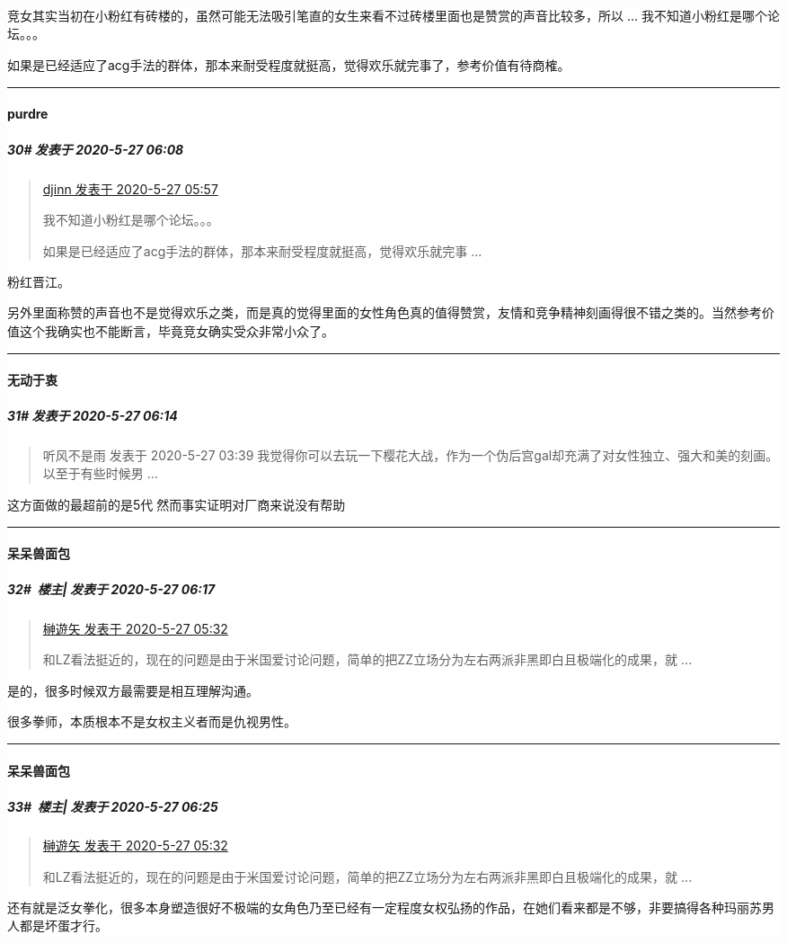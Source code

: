 竞女其实当初在小粉红有砖楼的，虽然可能无法吸引笔直的女生来看不过砖楼里面也是赞赏的声音比较多，所以 ...</blockquote>
我不知道小粉红是哪个论坛。。。

如果是已经适应了acg手法的群体，那本来耐受程度就挺高，觉得欢乐就完事了，参考价值有待商榷。


-----

####  purdre  
##### 30#       发表于 2020-5-27 06:08


<blockquote><a href="httphttps://bbs.saraba1st.com/2b/forum.php?mod=redirect&amp;goto=findpost&amp;pid=47572763&amp;ptid=1937847" target="_blank">djinn 发表于 2020-5-27 05:57</a>

我不知道小粉红是哪个论坛。。。

如果是已经适应了acg手法的群体，那本来耐受程度就挺高，觉得欢乐就完事 ...</blockquote>
粉红晋江。

另外里面称赞的声音也不是觉得欢乐之类，而是真的觉得里面的女性角色真的值得赞赏，友情和竞争精神刻画得很不错之类的。当然参考价值这个我确实也不能断言，毕竟竞女确实受众非常小众了。


-----

####  无动于衷  
##### 31#       发表于 2020-5-27 06:14


<blockquote>听风不是雨 发表于 2020-5-27 03:39
我觉得你可以去玩一下樱花大战，作为一个伪后宫gal却充满了对女性独立、强大和美的刻画。以至于有些时候男 ...</blockquote>
这方面做的最超前的是5代 然而事实证明对厂商来说没有帮助


-----

####  呆呆兽面包  
##### 32#         楼主| 发表于 2020-5-27 06:17


<blockquote><a href="httphttps://bbs.saraba1st.com/2b/forum.php?mod=redirect&amp;goto=findpost&amp;pid=47572737&amp;ptid=1937847" target="_blank">榊遊矢 发表于 2020-5-27 05:32</a>

和LZ看法挺近的，现在的问题是由于米国爱讨论问题，简单的把ZZ立场分为左右两派非黑即白且极端化的成果，就 ...</blockquote>
是的，很多时候双方最需要是相互理解沟通。


很多拳师，本质根本不是女权主义者而是仇视男性。


-----

####  呆呆兽面包  
##### 33#         楼主| 发表于 2020-5-27 06:25


<blockquote><a href="httphttps://bbs.saraba1st.com/2b/forum.php?mod=redirect&amp;goto=findpost&amp;pid=47572737&amp;ptid=1937847" target="_blank">榊遊矢 发表于 2020-5-27 05:32</a>

和LZ看法挺近的，现在的问题是由于米国爱讨论问题，简单的把ZZ立场分为左右两派非黑即白且极端化的成果，就 ...</blockquote>
还有就是泛女拳化，很多本身塑造很好不极端的女角色乃至已经有一定程度女权弘扬的作品，在她们看来都是不够，非要搞得各种玛丽苏男人都是坏蛋才行。
